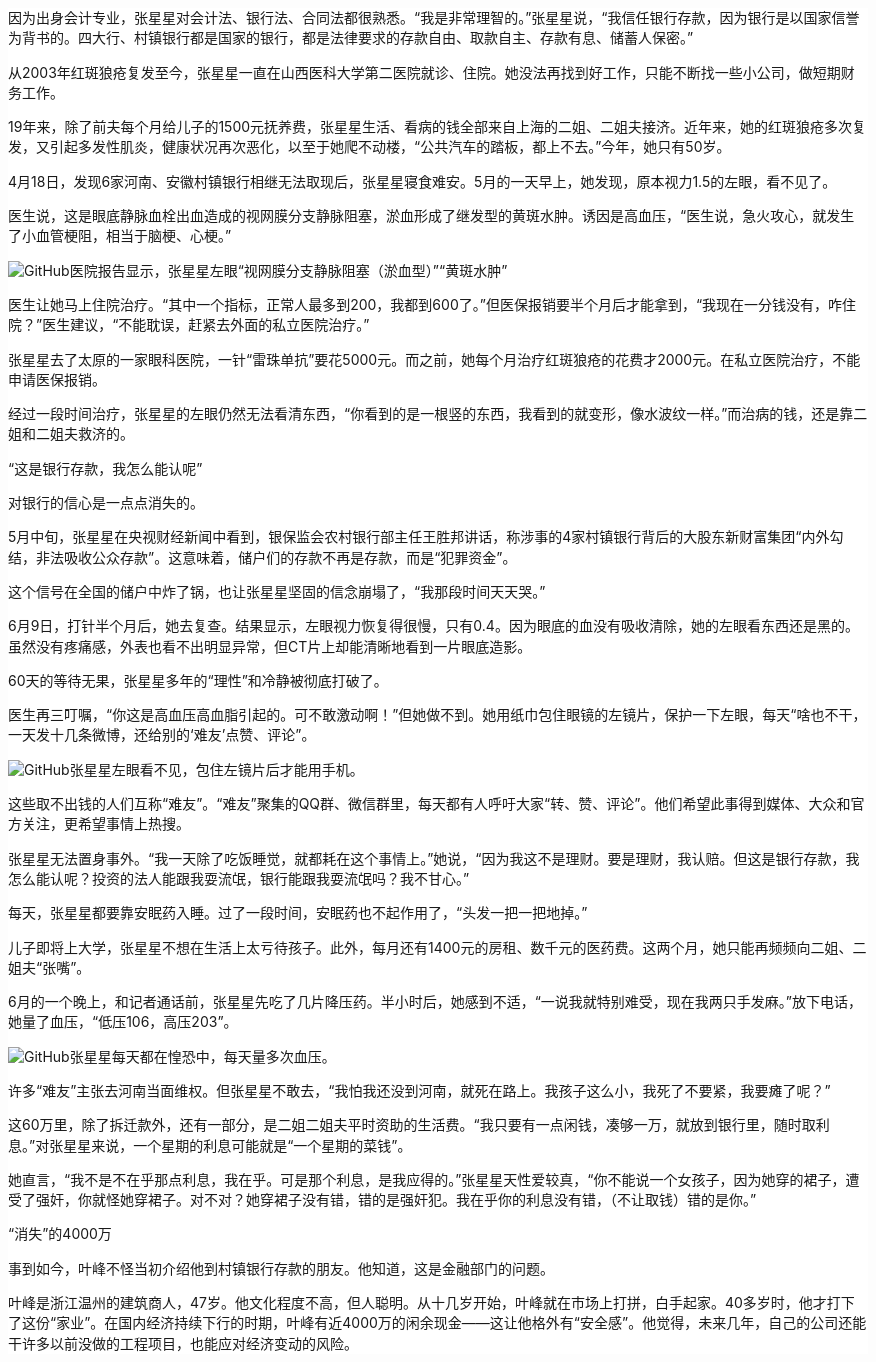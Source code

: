 因为出身会计专业，张星星对会计法、银行法、合同法都很熟悉。“我是非常理智的。”张星星说，“我信任银行存款，因为银行是以国家信誉为背书的。四大行、村镇银行都是国家的银行，都是法律要求的存款自由、取款自主、存款有息、储蓄人保密。”

从2003年红斑狼疮复发至今，张星星一直在山西医科大学第二医院就诊、住院。她没法再找到好工作，只能不断找一些小公司，做短期财务工作。

19年来，除了前夫每个月给儿子的1500元抚养费，张星星生活、看病的钱全部来自上海的二姐、二姐夫接济。近年来，她的红斑狼疮多次复发，又引起多发性肌炎，健康状况再次恶化，以至于她爬不动楼，“公共汽车的踏板，都上不去。”今年，她只有50岁。

4月18日，发现6家河南、安徽村镇银行相继无法取现后，张星星寝食难安。5月的一天早上，她发现，原本视力1.5的左眼，看不见了。

医生说，这是眼底静脉血栓出血造成的视网膜分支静脉阻塞，淤血形成了继发型的黄斑水肿。诱因是高血压，“医生说，急火攻心，就发生了小血管梗阻，相当于脑梗、心梗。”

![GitHub](https://chinadigitaltimes.net/chinese/files/2022/07/post-684130-62cb4cf814c96.)医院报告显示，张星星左眼“视网膜分支静脉阻塞（淤血型）”“黄斑水肿”

医生让她马上住院治疗。“其中一个指标，正常人最多到200，我都到600了。”但医保报销要半个月后才能拿到，“我现在一分钱没有，咋住院？”医生建议，“不能耽误，赶紧去外面的私立医院治疗。”

张星星去了太原的一家眼科医院，一针“雷珠单抗”要花5000元。而之前，她每个月治疗红斑狼疮的花费才2000元。在私立医院治疗，不能申请医保报销。

经过一段时间治疗，张星星的左眼仍然无法看清东西，“你看到的是一根竖的东西，我看到的就变形，像水波纹一样。”而治病的钱，还是靠二姐和二姐夫救济的。

“这是银行存款，我怎么能认呢”

对银行的信心是一点点消失的。

5月中旬，张星星在央视财经新闻中看到，银保监会农村银行部主任王胜邦讲话，称涉事的4家村镇银行背后的大股东新财富集团“内外勾结，非法吸收公众存款”。这意味着，储户们的存款不再是存款，而是“犯罪资金”。

这个信号在全国的储户中炸了锅，也让张星星坚固的信念崩塌了，“我那段时间天天哭。”

6月9日，打针半个月后，她去复查。结果显示，左眼视力恢复得很慢，只有0.4。因为眼底的血没有吸收清除，她的左眼看东西还是黑的。虽然没有疼痛感，外表也看不出明显异常，但CT片上却能清晰地看到一片眼底造影。

60天的等待无果，张星星多年的“理性”和冷静被彻底打破了。

医生再三叮嘱，“你这是高血压高血脂引起的。可不敢激动啊！”但她做不到。她用纸巾包住眼镜的左镜片，保护一下左眼，每天“啥也不干，一天发十几条微博，还给别的‘难友’点赞、评论”。

![GitHub](https://chinadigitaltimes.net/chinese/files/2022/07/post-684130-62cb4cf83184e.)张星星左眼看不见，包住左镜片后才能用手机。

这些取不出钱的人们互称“难友”。“难友”聚集的QQ群、微信群里，每天都有人呼吁大家“转、赞、评论”。他们希望此事得到媒体、大众和官方关注，更希望事情上热搜。

张星星无法置身事外。“我一天除了吃饭睡觉，就都耗在这个事情上。”她说，“因为我这不是理财。要是理财，我认赔。但这是银行存款，我怎么能认呢？投资的法人能跟我耍流氓，银行能跟我耍流氓吗？我不甘心。”

每天，张星星都要靠安眠药入睡。过了一段时间，安眠药也不起作用了，“头发一把一把地掉。”

儿子即将上大学，张星星不想在生活上太亏待孩子。此外，每月还有1400元的房租、数千元的医药费。这两个月，她只能再频频向二姐、二姐夫“张嘴”。

6月的一个晚上，和记者通话前，张星星先吃了几片降压药。半小时后，她感到不适，“一说我就特别难受，现在我两只手发麻。”放下电话，她量了血压，“低压106，高压203”。

![GitHub](https://chinadigitaltimes.net/chinese/files/2022/07/post-684130-62cb4cf84dee5.)张星星每天都在惶恐中，每天量多次血压。

许多“难友”主张去河南当面维权。但张星星不敢去，“我怕我还没到河南，就死在路上。我孩子这么小，我死了不要紧，我要瘫了呢？”

这60万里，除了拆迁款外，还有一部分，是二姐二姐夫平时资助的生活费。“我只要有一点闲钱，凑够一万，就放到银行里，随时取利息。”对张星星来说，一个星期的利息可能就是“一个星期的菜钱”。

她直言，“我不是不在乎那点利息，我在乎。可是那个利息，是我应得的。”张星星天性爱较真，“你不能说一个女孩子，因为她穿的裙子，遭受了强奸，你就怪她穿裙子。对不对？她穿裙子没有错，错的是强奸犯。我在乎你的利息没有错，（不让取钱）错的是你。”

“消失”的4000万

事到如今，叶峰不怪当初介绍他到村镇银行存款的朋友。他知道，这是金融部门的问题。

叶峰是浙江温州的建筑商人，47岁。他文化程度不高，但人聪明。从十几岁开始，叶峰就在市场上打拼，白手起家。40多岁时，他才打下了这份“家业”。在国内经济持续下行的时期，叶峰有近4000万的闲余现金——这让他格外有“安全感”。他觉得，未来几年，自己的公司还能干许多以前没做的工程项目，也能应对经济变动的风险。
